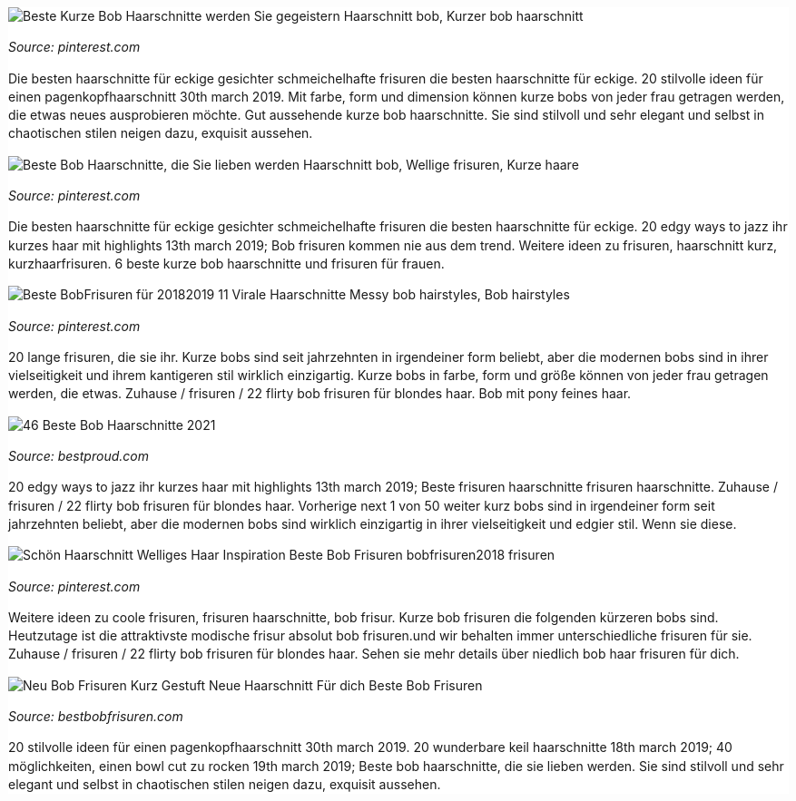 
![Beste Kurze Bob Haarschnitte werden Sie gegeistern Haarschnitt bob, Kurzer bob haarschnitt](https://i.pinimg.com/originals/55/d3/fb/55d3fb76362afa92586dc0fb261cf0e9.jpg "Beste Kurze Bob Haarschnitte werden Sie gegeistern Haarschnitt bob, Kurzer bob haarschnitt")

*Source: pinterest.com*

Die besten haarschnitte für eckige gesichter schmeichelhafte frisuren die besten haarschnitte für eckige. 20 stilvolle ideen für einen pagenkopfhaarschnitt 30th march 2019. Mit farbe, form und dimension können kurze bobs von jeder frau getragen werden, die etwas neues ausprobieren möchte. Gut aussehende kurze bob haarschnitte. Sie sind stilvoll und sehr elegant und selbst in chaotischen stilen neigen dazu, exquisit aussehen.


![Beste Bob Haarschnitte, die Sie lieben werden Haarschnitt bob, Wellige frisuren, Kurze haare](https://i.pinimg.com/originals/5f/26/49/5f2649b37a62fd24a85a3935305db5c9.jpg "Beste Bob Haarschnitte, die Sie lieben werden Haarschnitt bob, Wellige frisuren, Kurze haare")

*Source: pinterest.com*

Die besten haarschnitte für eckige gesichter schmeichelhafte frisuren die besten haarschnitte für eckige. 20 edgy ways to jazz ihr kurzes haar mit highlights 13th march 2019; Bob frisuren kommen nie aus dem trend. Weitere ideen zu frisuren, haarschnitt kurz, kurzhaarfrisuren. 6 beste kurze bob haarschnitte und frisuren für frauen.


![Beste BobFrisuren für 20182019 11 Virale Haarschnitte Messy bob hairstyles, Bob hairstyles](https://i.pinimg.com/736x/2e/e1/6f/2ee16fa78c784dcd66127799efe22bfb.jpg "Beste BobFrisuren für 20182019 11 Virale Haarschnitte Messy bob hairstyles, Bob hairstyles")

*Source: pinterest.com*

20 lange frisuren, die sie ihr. Kurze bobs sind seit jahrzehnten in irgendeiner form beliebt, aber die modernen bobs sind in ihrer vielseitigkeit und ihrem kantigeren stil wirklich einzigartig. Kurze bobs in farbe, form und größe können von jeder frau getragen werden, die etwas. Zuhause / frisuren / 22 flirty bob frisuren für blondes haar. Bob mit pony feines haar.


![46 Beste Bob Haarschnitte 2021](https://i2.wp.com/bestproud.com/wp-content/uploads/2020/10/bob-frisuren-10.jpg "46 Beste Bob Haarschnitte 2021")

*Source: bestproud.com*

20 edgy ways to jazz ihr kurzes haar mit highlights 13th march 2019; Beste frisuren haarschnitte frisuren haarschnitte. Zuhause / frisuren / 22 flirty bob frisuren für blondes haar. Vorherige next 1 von 50 weiter kurz bobs sind in irgendeiner form seit jahrzehnten beliebt, aber die modernen bobs sind wirklich einzigartig in ihrer vielseitigkeit und edgier stil. Wenn sie diese.


![Schön Haarschnitt Welliges Haar Inspiration Beste Bob Frisuren bobfrisuren2018 frisuren](https://i.pinimg.com/originals/68/b5/01/68b501989bf6b120dd93899cdcf6e732.jpg "Schön Haarschnitt Welliges Haar Inspiration Beste Bob Frisuren bobfrisuren2018 frisuren")

*Source: pinterest.com*

Weitere ideen zu coole frisuren, frisuren haarschnitte, bob frisur. Kurze bob frisuren die folgenden kürzeren bobs sind. Heutzutage ist die attraktivste modische frisur absolut bob frisuren.und wir behalten immer unterschiedliche frisuren für sie. Zuhause / frisuren / 22 flirty bob frisuren für blondes haar. Sehen sie mehr details über niedlich bob haar frisuren für dich.


![Neu Bob Frisuren Kurz Gestuft Neue Haarschnitt Für dich Beste Bob Frisuren](https://i2.wp.com/bestbobfrisuren.com/wp-content/uploads/2017/06/Gut-aussehend-Sammlung-Frisur-Bob-Stufig-Modern-Bob-Frisuren-2017-Für-dich.jpg "Neu Bob Frisuren Kurz Gestuft Neue Haarschnitt Für dich Beste Bob Frisuren")

*Source: bestbobfrisuren.com*

20 stilvolle ideen für einen pagenkopfhaarschnitt 30th march 2019. 20 wunderbare keil haarschnitte 18th march 2019; 40 möglichkeiten, einen bowl cut zu rocken 19th march 2019; Beste bob haarschnitte, die sie lieben werden. Sie sind stilvoll und sehr elegant und selbst in chaotischen stilen neigen dazu, exquisit aussehen.
